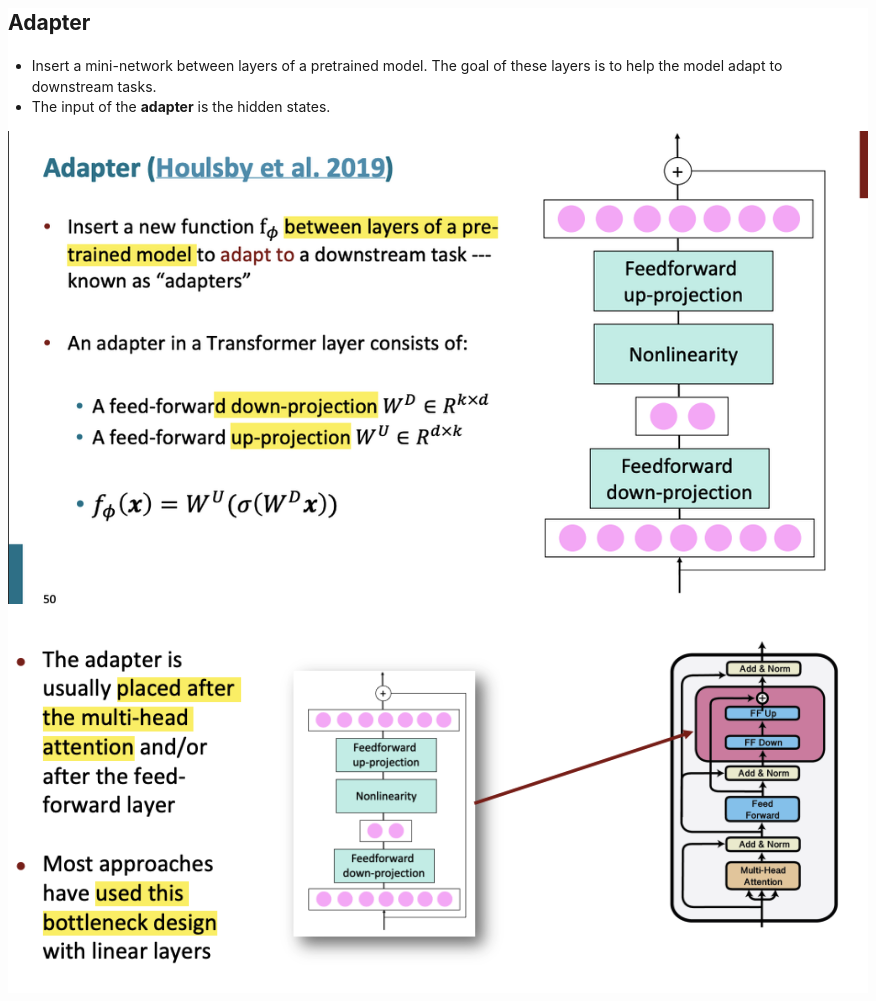 ## Adapter

- Insert a mini-network between layers of a pretrained model. The goal of these layers is to help the model adapt to downstream tasks.
- The input of the **adapter** is the hidden states.

![Untitled 28 32.png](../../attachments/Untitled%2028%2032.png)

![Untitled 29 31.png](../../attachments/Untitled%2029%2031.png)
